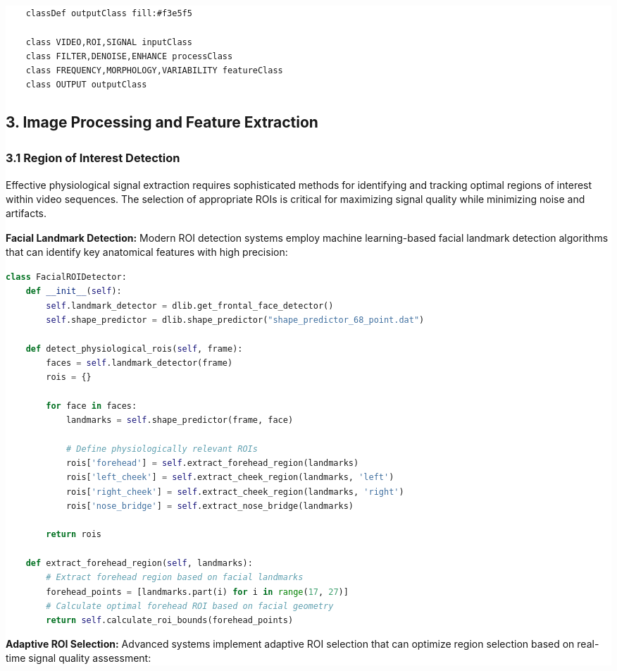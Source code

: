 ```mermaid
    classDef outputClass fill:#f3e5f5
    
    class VIDEO,ROI,SIGNAL inputClass
    class FILTER,DENOISE,ENHANCE processClass
    class FREQUENCY,MORPHOLOGY,VARIABILITY featureClass
    class OUTPUT outputClass
```

## 3. Image Processing and Feature Extraction

### 3.1 Region of Interest Detection

Effective physiological signal extraction requires sophisticated methods for identifying and tracking optimal regions of interest within video sequences. The selection of appropriate ROIs is critical for maximizing signal quality while minimizing noise and artifacts.

**Facial Landmark Detection:**
Modern ROI detection systems employ machine learning-based facial landmark detection algorithms that can identify key anatomical features with high precision:

```python
class FacialROIDetector:
    def __init__(self):
        self.landmark_detector = dlib.get_frontal_face_detector()
        self.shape_predictor = dlib.shape_predictor("shape_predictor_68_point.dat")
    
    def detect_physiological_rois(self, frame):
        faces = self.landmark_detector(frame)
        rois = {}
        
        for face in faces:
            landmarks = self.shape_predictor(frame, face)
            
            # Define physiologically relevant ROIs
            rois['forehead'] = self.extract_forehead_region(landmarks)
            rois['left_cheek'] = self.extract_cheek_region(landmarks, 'left')
            rois['right_cheek'] = self.extract_cheek_region(landmarks, 'right')
            rois['nose_bridge'] = self.extract_nose_bridge(landmarks)
            
        return rois
    
    def extract_forehead_region(self, landmarks):
        # Extract forehead region based on facial landmarks
        forehead_points = [landmarks.part(i) for i in range(17, 27)]
        # Calculate optimal forehead ROI based on facial geometry
        return self.calculate_roi_bounds(forehead_points)
```

**Adaptive ROI Selection:**
Advanced systems implement adaptive ROI selection that can optimize region selection based on real-time signal quality assessment:
